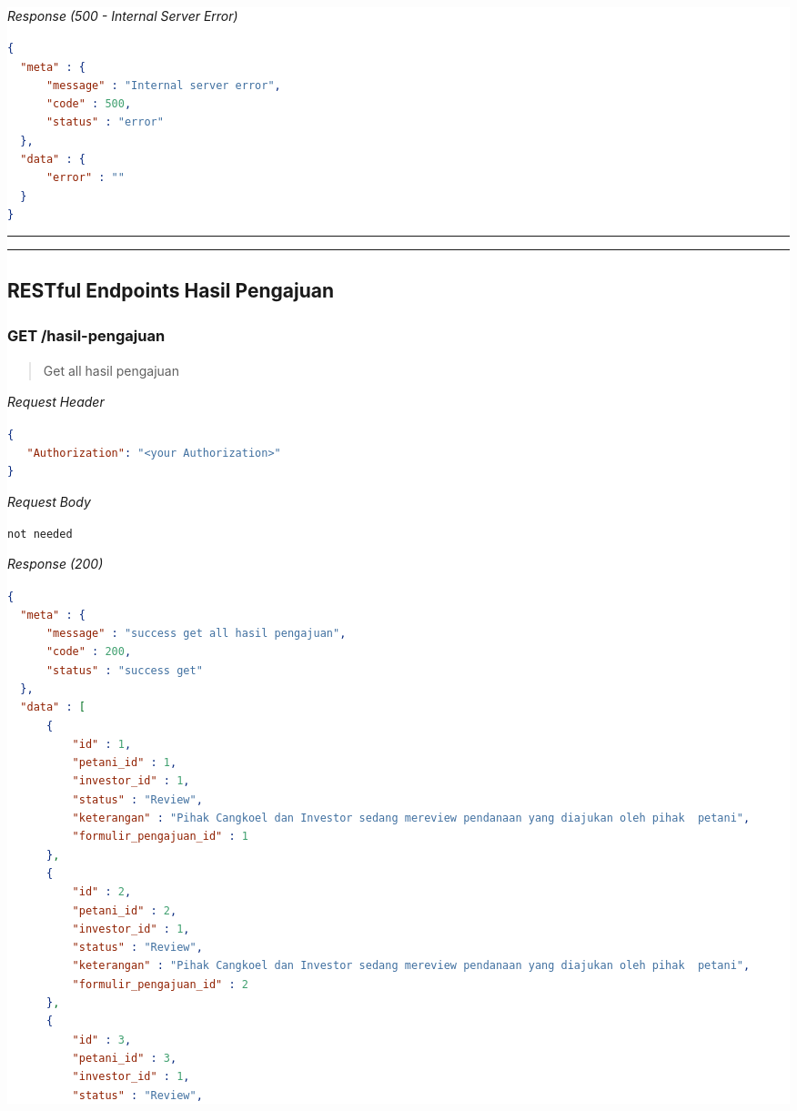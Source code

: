 _Response (500 - Internal Server Error)_

```json
{
  "meta" : {
      "message" : "Internal server error",
      "code" : 500,
      "status" : "error"
  }, 
  "data" : {
      "error" : ""
  }
}
```
---
---
## RESTful Endpoints Hasil Pengajuan
### GET /hasil-pengajuan

> Get all hasil pengajuan

_Request Header_
```json
{
   "Authorization": "<your Authorization>"
}
```

_Request Body_
```
not needed
```

_Response (200)_
```json
{
  "meta" : {
      "message" : "success get all hasil pengajuan",
      "code" : 200,
      "status" : "success get"
  }, 
  "data" : [
      {
          "id" : 1,
          "petani_id" : 1,
          "investor_id" : 1,
          "status" : "Review",
          "keterangan" : "Pihak Cangkoel dan Investor sedang mereview pendanaan yang diajukan oleh pihak  petani",
          "formulir_pengajuan_id" : 1 
      }, 
      {
          "id" : 2,
          "petani_id" : 2,
          "investor_id" : 1,
          "status" : "Review",
          "keterangan" : "Pihak Cangkoel dan Investor sedang mereview pendanaan yang diajukan oleh pihak  petani",
          "formulir_pengajuan_id" : 2
      }, 
      {
          "id" : 3,
          "petani_id" : 3,
          "investor_id" : 1,
          "status" : "Review",
```